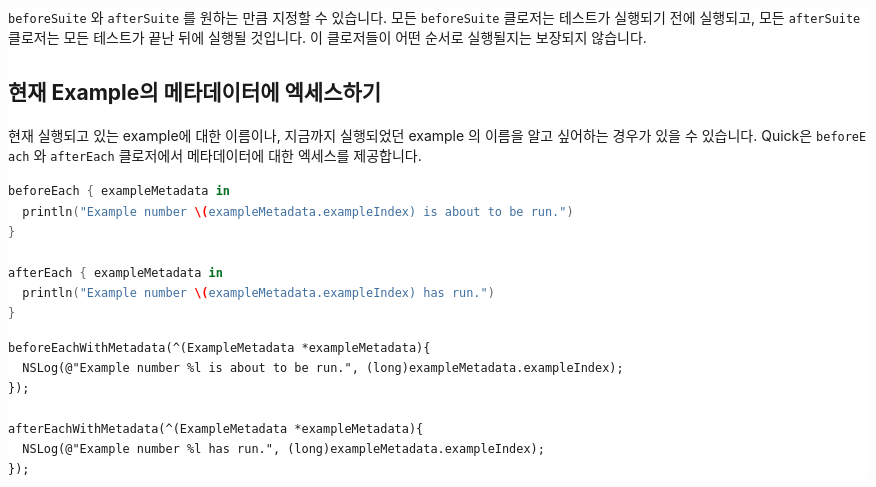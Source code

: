 `beforeSuite` 와 `afterSuite` 를 원하는 만큼 지정할 수 있습니다. 모든
`beforeSuite` 클로저는 테스트가 실행되기 전에 실행되고, 모든 
`afterSuite` 클로저는 모든 테스트가 끝난 뒤에 실행될 것입니다.
이 클로저들이 어떤 순서로 실행될지는 보장되지 않습니다.

## 현재 Example의 메타데이터에 엑세스하기

현재 실행되고 있는 example에 대한 이름이나, 지금까지 실행되었던 example 의 이름을 알고 싶어하는 경우가 있을 수 있습니다. Quick은 `beforeEach` 와 `afterEach` 클로저에서 메타데이터에 대한 엑세스를 제공합니다.

```swift
beforeEach { exampleMetadata in
  println("Example number \(exampleMetadata.exampleIndex) is about to be run.")
}

afterEach { exampleMetadata in
  println("Example number \(exampleMetadata.exampleIndex) has run.")
}
```

```objc
beforeEachWithMetadata(^(ExampleMetadata *exampleMetadata){
  NSLog(@"Example number %l is about to be run.", (long)exampleMetadata.exampleIndex);
});

afterEachWithMetadata(^(ExampleMetadata *exampleMetadata){
  NSLog(@"Example number %l has run.", (long)exampleMetadata.exampleIndex);
});
```
